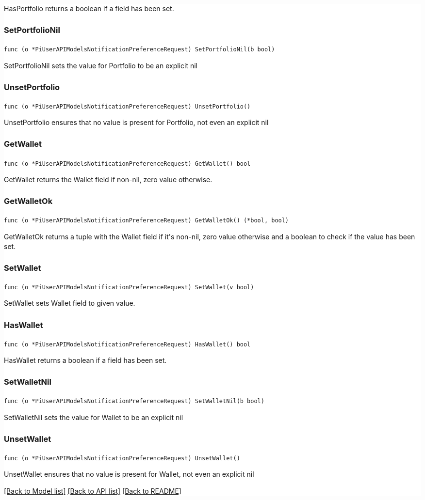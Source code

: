 HasPortfolio returns a boolean if a field has been set.

### SetPortfolioNil

`func (o *PiUserAPIModelsNotificationPreferenceRequest) SetPortfolioNil(b bool)`

 SetPortfolioNil sets the value for Portfolio to be an explicit nil

### UnsetPortfolio
`func (o *PiUserAPIModelsNotificationPreferenceRequest) UnsetPortfolio()`

UnsetPortfolio ensures that no value is present for Portfolio, not even an explicit nil
### GetWallet

`func (o *PiUserAPIModelsNotificationPreferenceRequest) GetWallet() bool`

GetWallet returns the Wallet field if non-nil, zero value otherwise.

### GetWalletOk

`func (o *PiUserAPIModelsNotificationPreferenceRequest) GetWalletOk() (*bool, bool)`

GetWalletOk returns a tuple with the Wallet field if it's non-nil, zero value otherwise
and a boolean to check if the value has been set.

### SetWallet

`func (o *PiUserAPIModelsNotificationPreferenceRequest) SetWallet(v bool)`

SetWallet sets Wallet field to given value.

### HasWallet

`func (o *PiUserAPIModelsNotificationPreferenceRequest) HasWallet() bool`

HasWallet returns a boolean if a field has been set.

### SetWalletNil

`func (o *PiUserAPIModelsNotificationPreferenceRequest) SetWalletNil(b bool)`

 SetWalletNil sets the value for Wallet to be an explicit nil

### UnsetWallet
`func (o *PiUserAPIModelsNotificationPreferenceRequest) UnsetWallet()`

UnsetWallet ensures that no value is present for Wallet, not even an explicit nil

[[Back to Model list]](../README.md#documentation-for-models) [[Back to API list]](../README.md#documentation-for-api-endpoints) [[Back to README]](../README.md)


